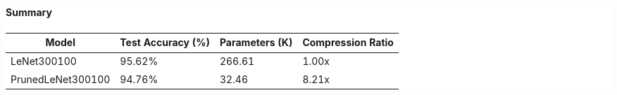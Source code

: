 #### Summary

| Model             | Test Accuracy (%)   |   Parameters (K) | Compression Ratio   |
|-------------------|---------------------|------------------|---------------------|
| LeNet300100       | 95.62%              |           266.61 | 1.00x               |
| PrunedLeNet300100 | 94.76%              |            32.46 | 8.21x               |

